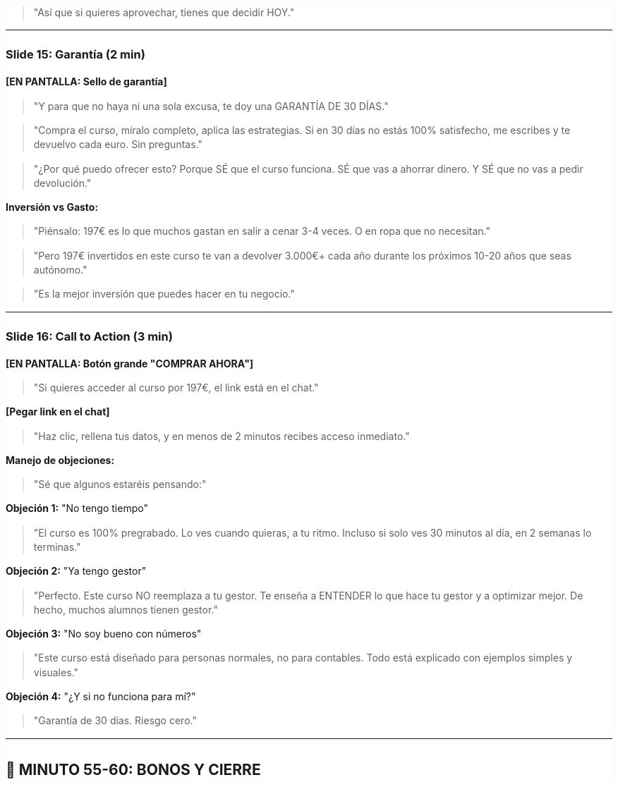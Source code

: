 > "Así que si quieres aprovechar, tienes que decidir HOY."

---

### Slide 15: Garantía (2 min)

**[EN PANTALLA: Sello de garantía]**

> "Y para que no haya ni una sola excusa, te doy una GARANTÍA DE 30 DÍAS."

> "Compra el curso, míralo completo, aplica las estrategias. Si en 30 días no estás 100% satisfecho, me escribes y te devuelvo cada euro. Sin preguntas."

> "¿Por qué puedo ofrecer esto? Porque SÉ que el curso funciona. SÉ que vas a ahorrar dinero. Y SÉ que no vas a pedir devolución."

**Inversión vs Gasto:**
> "Piénsalo: 197€ es lo que muchos gastan en salir a cenar 3-4 veces. O en ropa que no necesitan."

> "Pero 197€ invertidos en este curso te van a devolver 3.000€+ cada año durante los próximos 10-20 años que seas autónomo."

> "Es la mejor inversión que puedes hacer en tu negocio."

---

### Slide 16: Call to Action (3 min)

**[EN PANTALLA: Botón grande "COMPRAR AHORA"]**

> "Si quieres acceder al curso por 197€, el link está en el chat."

**[Pegar link en el chat]**

> "Haz clic, rellena tus datos, y en menos de 2 minutos recibes acceso inmediato."

**Manejo de objeciones:**

> "Sé que algunos estaréis pensando:"

**Objeción 1:** "No tengo tiempo"
> "El curso es 100% pregrabado. Lo ves cuando quieras, a tu ritmo. Incluso si solo ves 30 minutos al día, en 2 semanas lo terminas."

**Objeción 2:** "Ya tengo gestor"
> "Perfecto. Este curso NO reemplaza a tu gestor. Te enseña a ENTENDER lo que hace tu gestor y a optimizar mejor. De hecho, muchos alumnos tienen gestor."

**Objeción 3:** "No soy bueno con números"
> "Este curso está diseñado para personas normales, no para contables. Todo está explicado con ejemplos simples y visuales."

**Objeción 4:** "¿Y si no funciona para mí?"
> "Garantía de 30 días. Riesgo cero."

---

## 🎤 MINUTO 55-60: BONOS Y CIERRE
